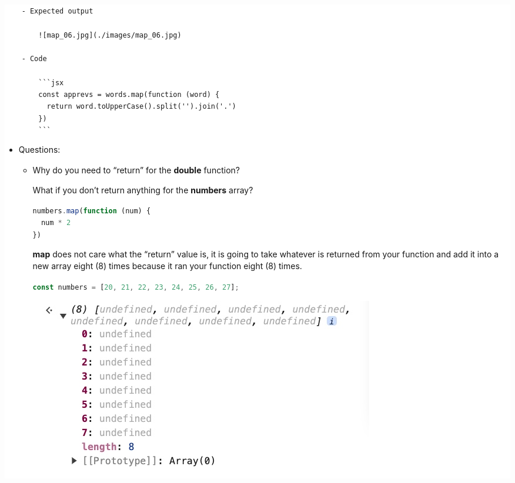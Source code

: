         - Expected output

            ![map_06.jpg](./images/map_06.jpg)

        - Code

            ```jsx
            const apprevs = words.map(function (word) {
              return word.toUpperCase().split('').join('.')
            })
            ```


- Questions:
    - Why do you need to “return” for the **double** function?

        What if you don’t return anything for the **numbers** array?

        ```jsx
        numbers.map(function (num) {
          num * 2
        })
        ```

        **map** does not care what the “return” value is, it is going to take whatever is returned from your function and add it into a new array eight (8) times because it ran your function eight (8) times.

        ```jsx
        const numbers = [20, 21, 22, 23, 24, 25, 26, 27];
        ```

        ![map_04.jpg](./images/map_04.jpg)
